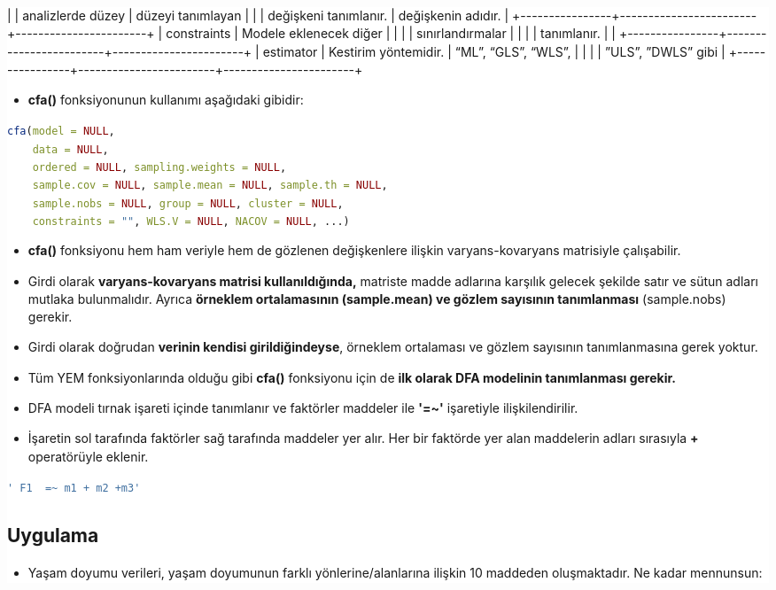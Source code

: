 |                | analizlerde düzey      | düzeyi tanımlayan     |
|                | değişkeni tanımlanır.  | değişkenin adıdır.    |
+----------------+------------------------+-----------------------+
| constraints    | Modele eklenecek diğer |                       |
|                | sınırlandırmalar       |                       |
|                | tanımlanır.            |                       |
+----------------+------------------------+-----------------------+
| estimator      | Kestirim yöntemidir.   | “ML”, “GLS”, “WLS”,   |
|                |                        | ”ULS”, ”DWLS” gibi    |
+----------------+------------------------+-----------------------+

-   **cfa()** fonksiyonunun kullanımı aşağıdaki gibidir:


```r
cfa(model = NULL,
    data = NULL, 
    ordered = NULL, sampling.weights = NULL, 
    sample.cov = NULL, sample.mean = NULL, sample.th = NULL, 
    sample.nobs = NULL, group = NULL, cluster = NULL, 
    constraints = "", WLS.V = NULL, NACOV = NULL, ...)
```

-   **cfa()** fonksiyonu hem ham veriyle hem de gözlenen değişkenlere
    ilişkin varyans-kovaryans matrisiyle çalışabilir.

-   Girdi olarak **varyans-kovaryans matrisi kullanıldığında,** matriste
    madde adlarına karşılık gelecek şekilde satır ve sütun adları
    mutlaka bulunmalıdır. Ayrıca **örneklem ortalamasının (sample.mean)
    ve gözlem sayısının tanımlanması** (sample.nobs) gerekir.

-   Girdi olarak doğrudan **verinin kendisi girildiğindeyse**, örneklem
    ortalaması ve gözlem sayısının tanımlanmasına gerek yoktur.

-   Tüm YEM fonksiyonlarında olduğu gibi **cfa()** fonksiyonu için de
    **ilk olarak DFA modelinin tanımlanması gerekir.**

-   DFA modeli tırnak işareti içinde tanımlanır ve faktörler maddeler
    ile **'=\~'** işaretiyle ilişkilendirilir.

-   İşaretin sol tarafında faktörler sağ tarafında maddeler yer alır.
    Her bir faktörde yer alan maddelerin adları sırasıyla **+**
    operatörüyle eklenir.


```r
' F1  =~ m1 + m2 +m3'
```

## Uygulama

-   Yaşam doyumu verileri, yaşam doyumunun farklı yönlerine/alanlarına
    ilişkin 10 maddeden oluşmaktadır. Ne kadar mennunsun:
